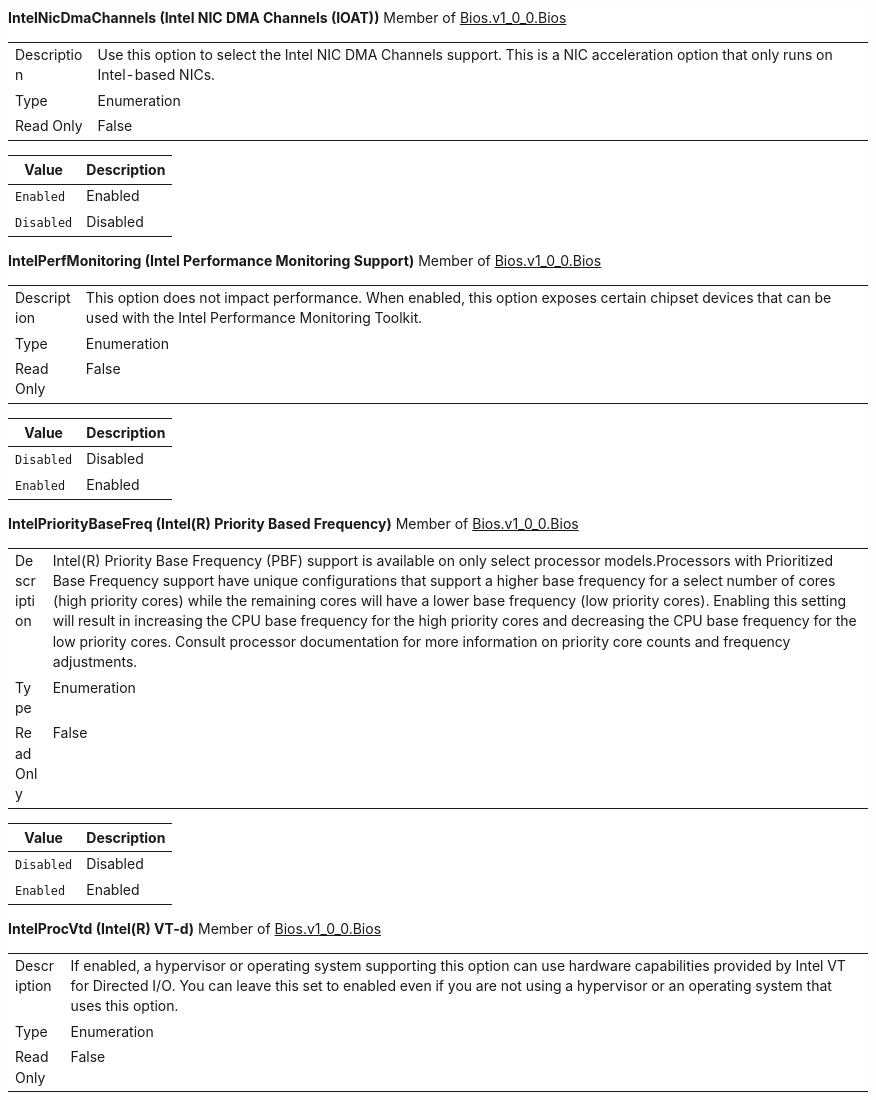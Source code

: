 **IntelNicDmaChannels (Intel NIC DMA Channels (IOAT))**
Member of [Bios.v1\_0\_0.Bios](#biosv1\_0\_0bios)

| | |
|---|---|
|Description|Use this option to select the Intel NIC DMA Channels support. This is a NIC acceleration option that only runs on Intel-based NICs.|
|Type|Enumeration|
|Read Only|False|

|Value|Description|
|---|---|
|```Enabled```|Enabled|
|```Disabled```|Disabled|

**IntelPerfMonitoring (Intel Performance Monitoring Support)**
Member of [Bios.v1\_0\_0.Bios](#biosv1\_0\_0bios)

| | |
|---|---|
|Description|This option does not impact performance. When enabled, this option exposes certain chipset devices that can be used with the Intel Performance Monitoring Toolkit.|
|Type|Enumeration|
|Read Only|False|

|Value|Description|
|---|---|
|```Disabled```|Disabled|
|```Enabled```|Enabled|

**IntelPriorityBaseFreq (Intel(R) Priority Based Frequency)**
Member of [Bios.v1\_0\_0.Bios](#biosv1\_0\_0bios)

| | |
|---|---|
|Description|Intel(R) Priority Base Frequency (PBF) support is available on only select processor models.Processors with Prioritized Base Frequency support have unique configurations that support a higher base frequency for a select number of cores (high priority cores) while the remaining cores will have a lower base frequency (low priority cores). Enabling this setting will result in increasing the CPU base frequency for the high priority cores and decreasing the CPU base frequency for the low priority cores. Consult processor documentation for more information on priority core counts and frequency adjustments.|
|Type|Enumeration|
|Read Only|False|

|Value|Description|
|---|---|
|```Disabled```|Disabled|
|```Enabled```|Enabled|

**IntelProcVtd (Intel(R) VT-d)**
Member of [Bios.v1\_0\_0.Bios](#biosv1\_0\_0bios)

| | |
|---|---|
|Description|If enabled, a hypervisor or operating system supporting this option can use hardware capabilities provided by Intel VT for Directed I/O. You can leave this set to enabled even if you are not using a hypervisor or an operating system that uses this option.|
|Type|Enumeration|
|Read Only|False|

